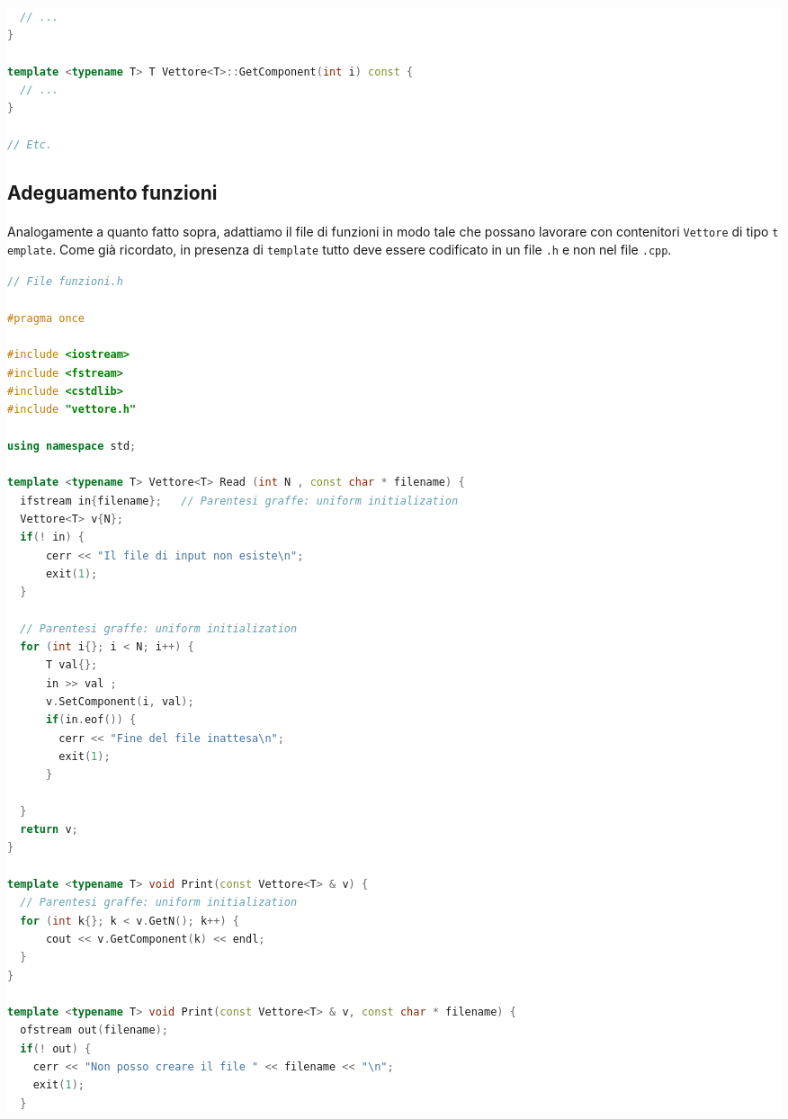 ```c++
  // ...
}

template <typename T> T Vettore<T>::GetComponent(int i) const {
  // ...
}

// Etc.
```


## Adeguamento funzioni

Analogamente a quanto fatto sopra, adattiamo il file di funzioni in modo tale che possano lavorare con contenitori `Vettore` di tipo `template`. Come già ricordato, in presenza di `template` tutto deve essere codificato in un file `.h` e non nel file `.cpp`.

```c++
// File funzioni.h

#pragma once

#include <iostream>
#include <fstream>
#include <cstdlib>
#include "vettore.h"

using namespace std;

template <typename T> Vettore<T> Read (int N , const char * filename) {
  ifstream in{filename};   // Parentesi graffe: uniform initialization
  Vettore<T> v{N};
  if(! in) {
      cerr << "Il file di input non esiste\n";
      exit(1);
  }

  // Parentesi graffe: uniform initialization
  for (int i{}; i < N; i++) {
      T val{};
      in >> val ;
      v.SetComponent(i, val);
      if(in.eof()) {
        cerr << "Fine del file inattesa\n";
        exit(1);
      }

  }
  return v;
}

template <typename T> void Print(const Vettore<T> & v) {
  // Parentesi graffe: uniform initialization
  for (int k{}; k < v.GetN(); k++) {
      cout << v.GetComponent(k) << endl;
  }
}

template <typename T> void Print(const Vettore<T> & v, const char * filename) {
  ofstream out(filename);
  if(! out) {
    cerr << "Non posso creare il file " << filename << "\n";
    exit(1);
  }
```